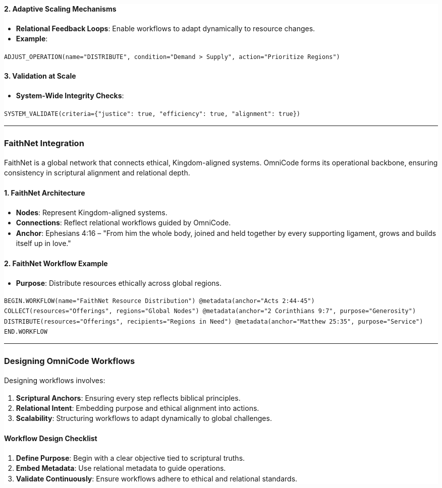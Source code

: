 #### **2. Adaptive Scaling Mechanisms**

- **Relational Feedback Loops**: Enable workflows to adapt dynamically to resource changes.
- **Example**:

```omnicode
ADJUST_OPERATION(name="DISTRIBUTE", condition="Demand > Supply", action="Prioritize Regions")
```

#### **3. Validation at Scale**

- **System-Wide Integrity Checks**:

```omnicode
SYSTEM_VALIDATE(criteria={"justice": true, "efficiency": true, "alignment": true})
```

---

### **FaithNet Integration**

FaithNet is a global network that connects ethical, Kingdom-aligned systems. OmniCode forms its operational backbone, ensuring consistency in scriptural alignment and relational depth.

#### **1. FaithNet Architecture**

- **Nodes**: Represent Kingdom-aligned systems.
- **Connections**: Reflect relational workflows guided by OmniCode.
- **Anchor**: Ephesians 4:16 – "From him the whole body, joined and held together by every supporting ligament, grows and builds itself up in love."

#### **2. FaithNet Workflow Example**

- **Purpose**: Distribute resources ethically across global regions.

```omnicode
BEGIN.WORKFLOW(name="FaithNet Resource Distribution") @metadata(anchor="Acts 2:44-45")
COLLECT(resources="Offerings", regions="Global Nodes") @metadata(anchor="2 Corinthians 9:7", purpose="Generosity")
DISTRIBUTE(resources="Offerings", recipients="Regions in Need") @metadata(anchor="Matthew 25:35", purpose="Service")
END.WORKFLOW
```

---

### **Designing OmniCode Workflows**

Designing workflows involves:

1. **Scriptural Anchors**: Ensuring every step reflects biblical principles.
2. **Relational Intent**: Embedding purpose and ethical alignment into actions.
3. **Scalability**: Structuring workflows to adapt dynamically to global challenges.

#### **Workflow Design Checklist**

1. **Define Purpose**: Begin with a clear objective tied to scriptural truths.
2. **Embed Metadata**: Use relational metadata to guide operations.
3. **Validate Continuously**: Ensure workflows adhere to ethical and relational standards.
